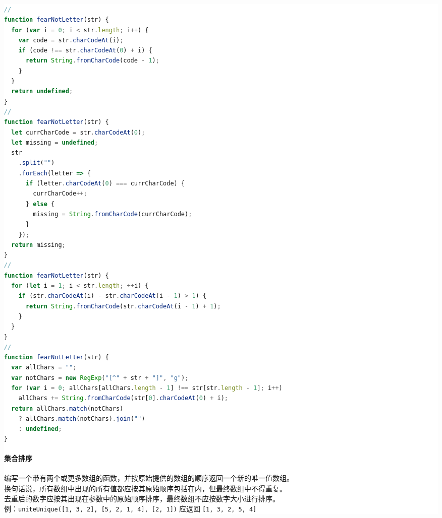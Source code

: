 ``` javascript
//
function fearNotLetter(str) {
  for (var i = 0; i < str.length; i++) {
    var code = str.charCodeAt(i);
    if (code !== str.charCodeAt(0) + i) {
      return String.fromCharCode(code - 1);
    }
  }
  return undefined;
}
//
function fearNotLetter(str) {
  let currCharCode = str.charCodeAt(0);
  let missing = undefined;
  str
    .split("")
    .forEach(letter => {
      if (letter.charCodeAt(0) === currCharCode) {
        currCharCode++;
      } else {
        missing = String.fromCharCode(currCharCode);
      }
    });
  return missing;
}
//
function fearNotLetter(str) {
  for (let i = 1; i < str.length; ++i) {
    if (str.charCodeAt(i) - str.charCodeAt(i - 1) > 1) {
      return String.fromCharCode(str.charCodeAt(i - 1) + 1);
    }
  }
}
//
function fearNotLetter(str) {
  var allChars = "";
  var notChars = new RegExp("[^" + str + "]", "g");
  for (var i = 0; allChars[allChars.length - 1] !== str[str.length - 1]; i++)
    allChars += String.fromCharCode(str[0].charCodeAt(0) + i);
  return allChars.match(notChars)
    ? allChars.match(notChars).join("")
    : undefined;
}
```

#### 集合排序

编写一个带有两个或更多数组的函数，并按原始提供的数组的顺序返回一个新的唯一值数组。  
换句话说，所有数组中出现的所有值都应按其原始顺序包括在内，但最终数组中不得重复。  
去重后的数字应按其出现在参数中的原始顺序排序，最终数组不应按数字大小进行排序。  
例：`uniteUnique([1, 3, 2], [5, 2, 1, 4], [2, 1])` 应返回 `[1, 3, 2, 5, 4]`
